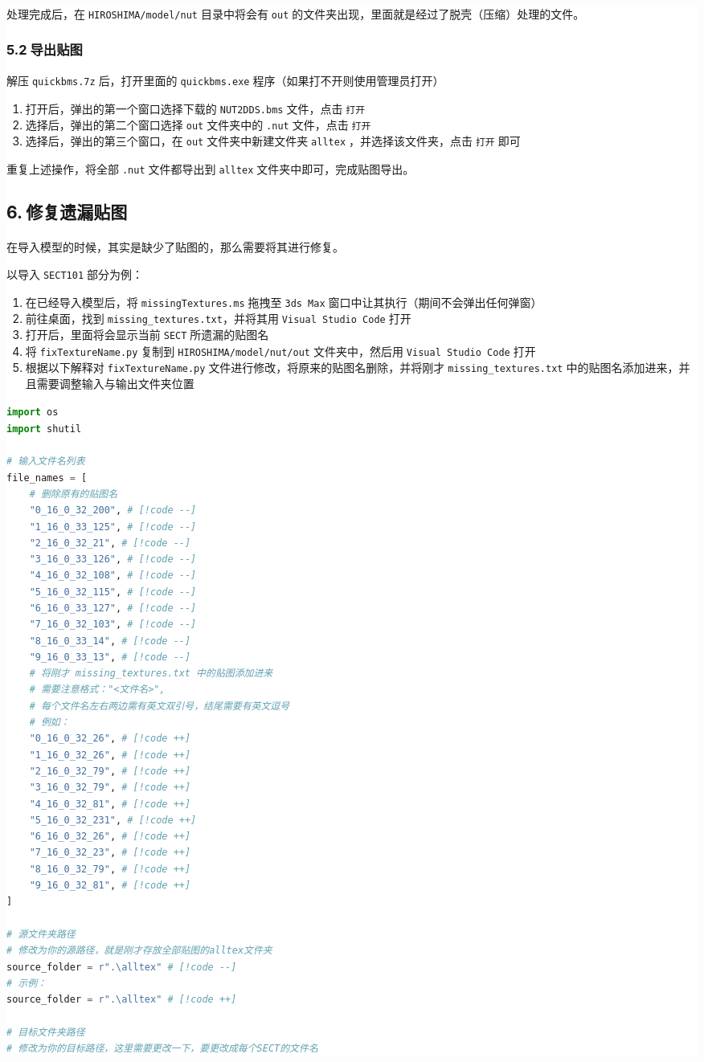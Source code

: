 处理完成后，在 `HIROSHIMA/model/nut` 目录中将会有 `out` 的文件夹出现，里面就是经过了脱壳（压缩）处理的文件。  

### 5.2 导出贴图

解压 `quickbms.7z` 后，打开里面的 `quickbms.exe` 程序（如果打不开则使用管理员打开）  

1. 打开后，弹出的第一个窗口选择下载的 `NUT2DDS.bms` 文件，点击 `打开`    
2. 选择后，弹出的第二个窗口选择 `out` 文件夹中的 `.nut` 文件，点击 `打开`  
3. 选择后，弹出的第三个窗口，在 `out` 文件夹中新建文件夹 `alltex` ，并选择该文件夹，点击 `打开` 即可  

重复上述操作，将全部 `.nut` 文件都导出到 `alltex` 文件夹中即可，完成贴图导出。  

## 6. 修复遗漏贴图

在导入模型的时候，其实是缺少了贴图的，那么需要将其进行修复。  

以导入 `SECT101` 部分为例：  

1. 在已经导入模型后，将 `missingTextures.ms` 拖拽至 `3ds Max` 窗口中让其执行（期间不会弹出任何弹窗）  
2. 前往桌面，找到 `missing_textures.txt`，并将其用 `Visual Studio Code` 打开  
3. 打开后，里面将会显示当前 `SECT` 所遗漏的贴图名  
4. 将 `fixTextureName.py` 复制到 `HIROSHIMA/model/nut/out` 文件夹中，然后用 `Visual Studio Code` 打开  
5. 根据以下解释对 `fixTextureName.py` 文件进行修改，将原来的贴图名删除，并将刚才 `missing_textures.txt` 中的贴图名添加进来，并且需要调整输入与输出文件夹位置  

```python :collapsed-lines
import os
import shutil

# 输入文件名列表
file_names = [
    # 删除原有的贴图名 
    "0_16_0_32_200", # [!code --]
    "1_16_0_33_125", # [!code --]
    "2_16_0_32_21", # [!code --]
    "3_16_0_33_126", # [!code --]
    "4_16_0_32_108", # [!code --]
    "5_16_0_32_115", # [!code --]
    "6_16_0_33_127", # [!code --]
    "7_16_0_32_103", # [!code --]
    "8_16_0_33_14", # [!code --]
    "9_16_0_33_13", # [!code --]
    # 将刚才 missing_textures.txt 中的贴图添加进来
    # 需要注意格式："<文件名>",
    # 每个文件名左右两边需有英文双引号，结尾需要有英文逗号
    # 例如：
    "0_16_0_32_26", # [!code ++]
    "1_16_0_32_26", # [!code ++]
    "2_16_0_32_79", # [!code ++]
    "3_16_0_32_79", # [!code ++]
    "4_16_0_32_81", # [!code ++]
    "5_16_0_32_231", # [!code ++]
    "6_16_0_32_26", # [!code ++]
    "7_16_0_32_23", # [!code ++]
    "8_16_0_32_79", # [!code ++]
    "9_16_0_32_81", # [!code ++]
]

# 源文件夹路径
# 修改为你的源路径，就是刚才存放全部贴图的alltex文件夹
source_folder = r".\alltex" # [!code --]
# 示例：
source_folder = r".\alltex" # [!code ++]

# 目标文件夹路径
# 修改为你的目标路径，这里需要更改一下，要更改成每个SECT的文件名
```